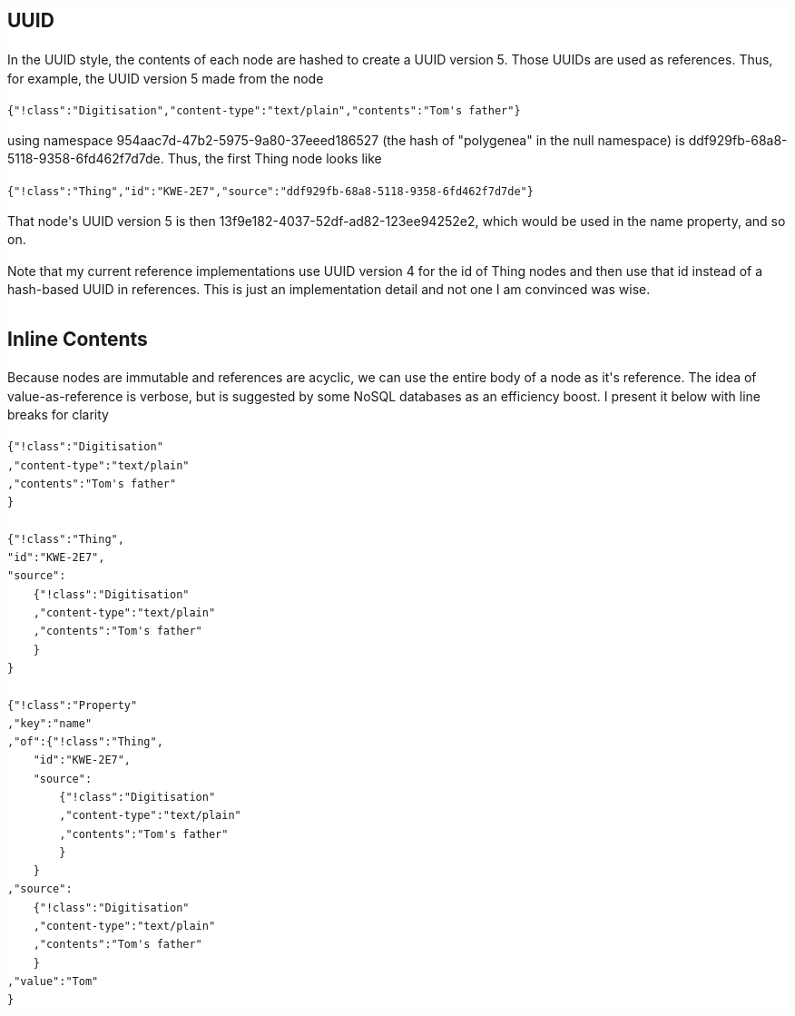 
## UUID

In the UUID style, the contents of each node are hashed to create a UUID version 5.
Those UUIDs are used as references.
Thus, for example, the UUID version 5 made from the node

	{"!class":"Digitisation","content-type":"text/plain","contents":"Tom's father"}

using namespace 954aac7d-47b2-5975-9a80-37eeed186527 (the hash of "polygenea" in the null namespace) 
is ddf929fb-68a8-5118-9358-6fd462f7d7de.
Thus, the first Thing node looks like

	{"!class":"Thing","id":"KWE-2E7","source":"ddf929fb-68a8-5118-9358-6fd462f7d7de"}

That node's UUID version 5 is then 13f9e182-4037-52df-ad82-123ee94252e2,
which would be used in the name property, and so on.

Note that my current reference implementations use UUID version 4 for the id of Thing nodes
and then use that id instead of a hash-based UUID in references.
This is just an implementation detail and not one I am convinced was wise.

## Inline Contents

Because nodes are immutable and references are acyclic, we can use the entire body of a node as it's reference.	
The idea of value-as-reference is verbose, but is suggested by some NoSQL databases as an efficiency boost.
I present it below with line breaks for clarity

	{"!class":"Digitisation"
	,"content-type":"text/plain"
	,"contents":"Tom's father"
	}
	
	{"!class":"Thing",
	"id":"KWE-2E7",
	"source":
		{"!class":"Digitisation"
		,"content-type":"text/plain"
		,"contents":"Tom's father"
		}
	}
	
	{"!class":"Property"
	,"key":"name"
	,"of":{"!class":"Thing",
		"id":"KWE-2E7",
		"source":
			{"!class":"Digitisation"
			,"content-type":"text/plain"
			,"contents":"Tom's father"
			}
		}
	,"source":
		{"!class":"Digitisation"
		,"content-type":"text/plain"
		,"contents":"Tom's father"
		}
	,"value":"Tom"
	}
